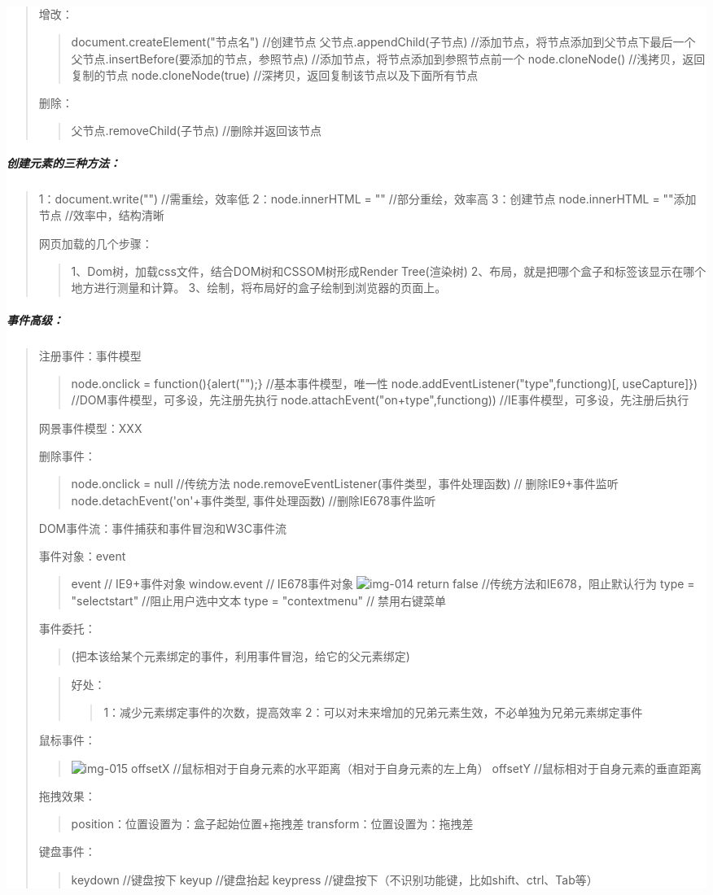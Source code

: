 >
>增改：
>>document.createElement("节点名") //创建节点
>>父节点.appendChild(子节点) //添加节点，将节点添加到父节点下最后一个
>>父节点.insertBefore(要添加的节点，参照节点) //添加节点，将节点添加到参照节点前一个
>>node.cloneNode() //浅拷贝，返回复制的节点
>>node.cloneNode(true) //深拷贝，返回复制该节点以及下面所有节点
>
>删除：
>>父节点.removeChild(子节点) //删除并返回该节点

##### 创建元素的三种方法：
>1：document.write("") //需重绘，效率低
>2：node.innerHTML = "" //部分重绘，效率高
>3：创建节点 node.innerHTML = ""添加节点 //效率中，结构清晰
>
>网页加载的几个步骤： 
>>1、Dom树，加载css文件，结合DOM树和CSSOM树形成Render Tree(渲染树)
>>2、布局，就是把哪个盒子和标签该显示在哪个地方进行测量和计算。
>>3、绘制，将布局好的盒子绘制到浏览器的页面上。

##### 事件高级：
>注册事件：事件模型
>>node.onclick = function(){alert("");} //基本事件模型，唯一性
>>node.addEventListener("type",functiong)[, useCapture]}) //DOM事件模型，可多设，先注册先执行
>>node.attachEvent("on+type",functiong)) //IE事件模型，可多设，先注册后执行
>
>网景事件模型：XXX
>
>删除事件：
>>node.onclick = null //传统方法
>>node.removeEventListener(事件类型，事件处理函数) // 删除IE9+事件监听
>>node.detachEvent('on'+事件类型, 事件处理函数) //删除IE678事件监听
>
>DOM事件流：事件捕获和事件冒泡和W3C事件流
>
>事件对象：event
>>event // IE9+事件对象
>>window.event // IE678事件对象
>>![img-014](./images/014.png)
>>return false //传统方法和IE678，阻止默认行为
>>type = "selectstart" //阻止用户选中文本
>>type = "contextmenu" // 禁用右键菜单
>
>事件委托：
>>(把本该给某个元素绑定的事件，利用事件冒泡，给它的父元素绑定)
>
>>好处：
>>>1：减少元素绑定事件的次数，提高效率
>>>2：可以对未来增加的兄弟元素生效，不必单独为兄弟元素绑定事件
>
>鼠标事件：
>>![img-015](./images/015.png)
>>offsetX //鼠标相对于自身元素的水平距离（相对于自身元素的左上角）
>>offsetY //鼠标相对于自身元素的垂直距离
>
>拖拽效果：
>>position：位置设置为：盒子起始位置+拖拽差
>>transform：位置设置为：拖拽差
> 
>键盘事件：
>>keydown //键盘按下
>>keyup //键盘抬起
>>keypress //键盘按下（不识别功能键，比如shift、ctrl、Tab等）